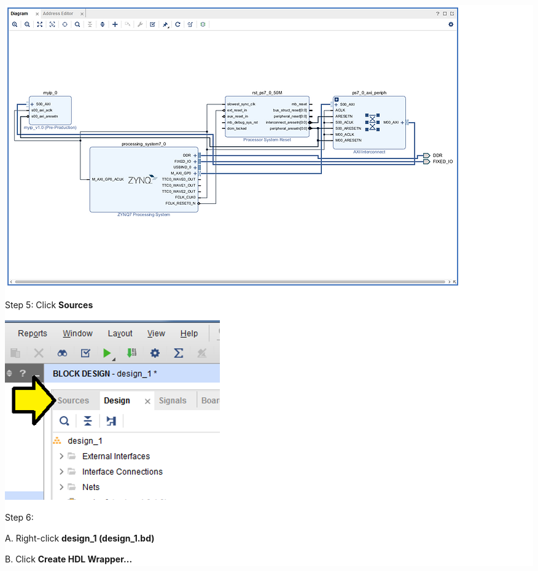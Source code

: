 ![diagram_25](diagram_25.png)

Step 5: Click **Sources**

![click_sources_26](click_sources_26.png)

Step 6:

A. Right-click **design\_1 (design\_1.bd)**

B. Click **Create HDL Wrapper...**
